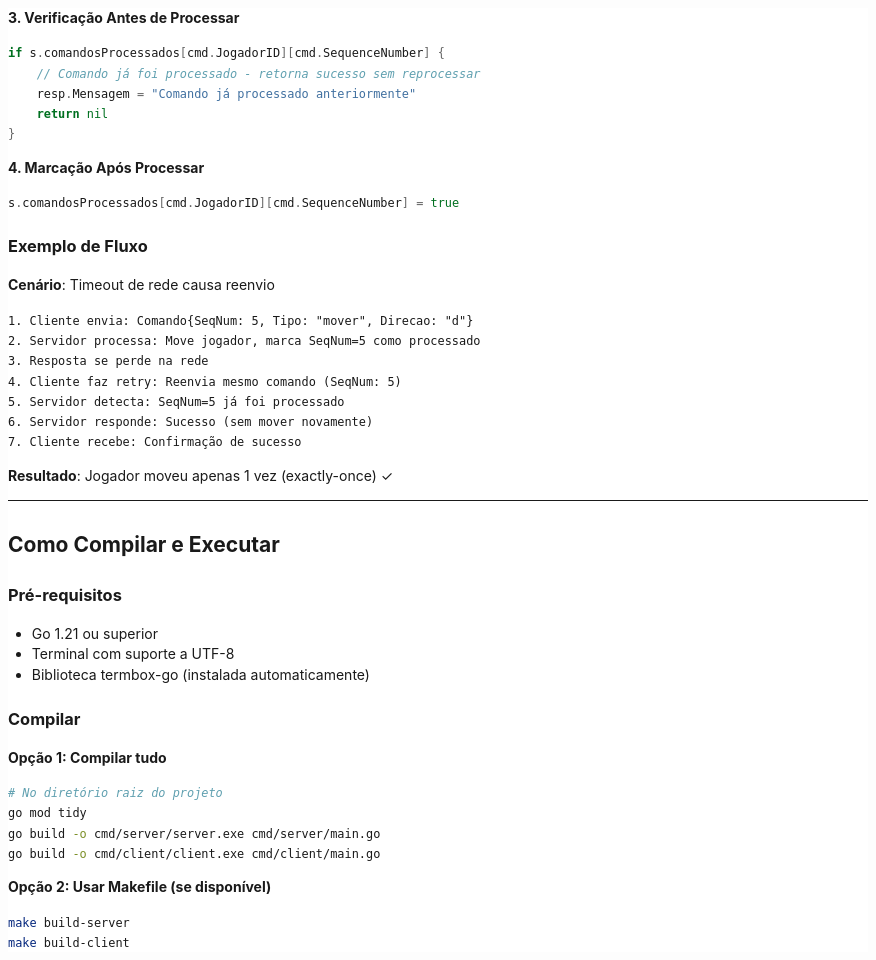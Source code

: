 **3. Verificação Antes de Processar**
```go
if s.comandosProcessados[cmd.JogadorID][cmd.SequenceNumber] {
    // Comando já foi processado - retorna sucesso sem reprocessar
    resp.Mensagem = "Comando já processado anteriormente"
    return nil
}
```

**4. Marcação Após Processar**
```go
s.comandosProcessados[cmd.JogadorID][cmd.SequenceNumber] = true
```

### Exemplo de Fluxo

**Cenário**: Timeout de rede causa reenvio

```
1. Cliente envia: Comando{SeqNum: 5, Tipo: "mover", Direcao: "d"}
2. Servidor processa: Move jogador, marca SeqNum=5 como processado
3. Resposta se perde na rede
4. Cliente faz retry: Reenvia mesmo comando (SeqNum: 5)
5. Servidor detecta: SeqNum=5 já foi processado
6. Servidor responde: Sucesso (sem mover novamente)
7. Cliente recebe: Confirmação de sucesso
```

**Resultado**: Jogador moveu apenas 1 vez (exactly-once) ✓

---

## Como Compilar e Executar

### Pré-requisitos

- Go 1.21 ou superior
- Terminal com suporte a UTF-8
- Biblioteca termbox-go (instalada automaticamente)

### Compilar

**Opção 1: Compilar tudo**
```bash
# No diretório raiz do projeto
go mod tidy
go build -o cmd/server/server.exe cmd/server/main.go
go build -o cmd/client/client.exe cmd/client/main.go
```

**Opção 2: Usar Makefile (se disponível)**
```bash
make build-server
make build-client
```
